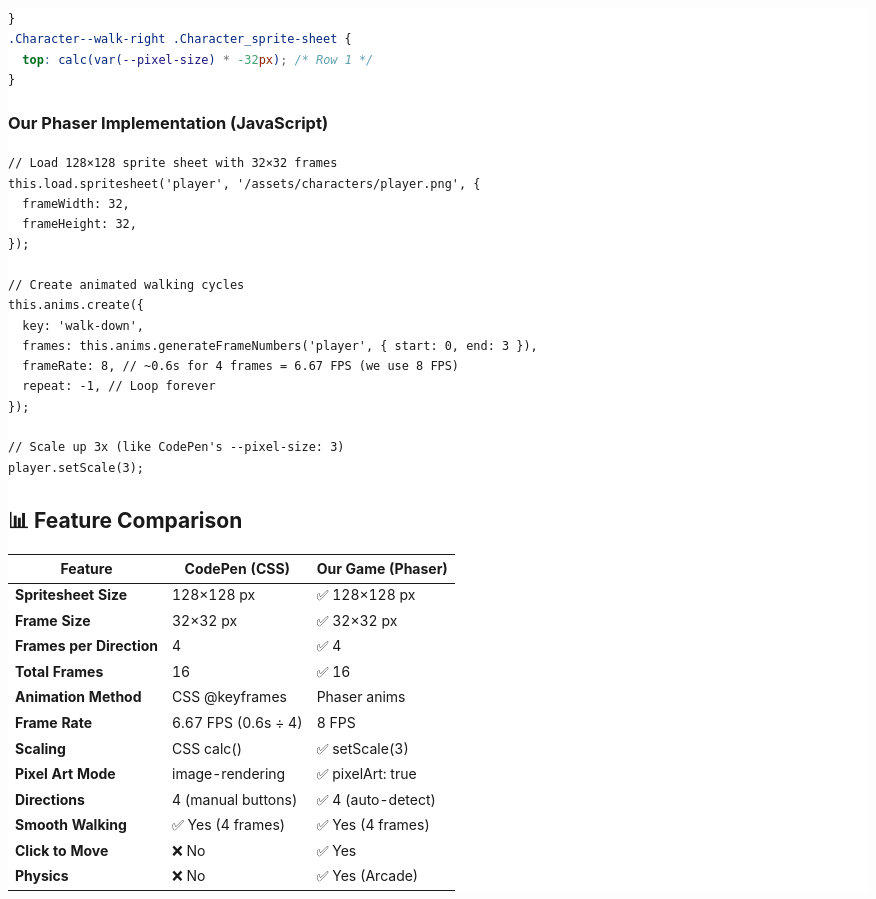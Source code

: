 ```css
}
.Character--walk-right .Character_sprite-sheet {
  top: calc(var(--pixel-size) * -32px); /* Row 1 */
}
```

### Our Phaser Implementation (JavaScript)

```tsx
// Load 128×128 sprite sheet with 32×32 frames
this.load.spritesheet('player', '/assets/characters/player.png', {
  frameWidth: 32,
  frameHeight: 32,
});

// Create animated walking cycles
this.anims.create({
  key: 'walk-down',
  frames: this.anims.generateFrameNumbers('player', { start: 0, end: 3 }),
  frameRate: 8, // ~0.6s for 4 frames = 6.67 FPS (we use 8 FPS)
  repeat: -1, // Loop forever
});

// Scale up 3x (like CodePen's --pixel-size: 3)
player.setScale(3);
```

## 📊 Feature Comparison

| Feature | CodePen (CSS) | Our Game (Phaser) |
|---------|---------------|-------------------|
| **Spritesheet Size** | 128×128 px | ✅ 128×128 px |
| **Frame Size** | 32×32 px | ✅ 32×32 px |
| **Frames per Direction** | 4 | ✅ 4 |
| **Total Frames** | 16 | ✅ 16 |
| **Animation Method** | CSS @keyframes | Phaser anims |
| **Frame Rate** | 6.67 FPS (0.6s ÷ 4) | 8 FPS |
| **Scaling** | CSS calc() | ✅ setScale(3) |
| **Pixel Art Mode** | image-rendering | ✅ pixelArt: true |
| **Directions** | 4 (manual buttons) | ✅ 4 (auto-detect) |
| **Smooth Walking** | ✅ Yes (4 frames) | ✅ Yes (4 frames) |
| **Click to Move** | ❌ No | ✅ Yes |
| **Physics** | ❌ No | ✅ Yes (Arcade) |
